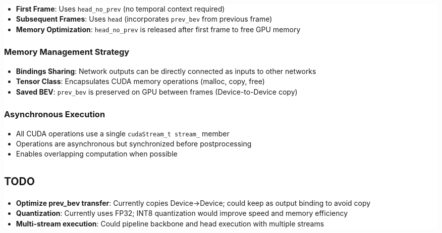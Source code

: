 - **First Frame**: Uses `head_no_prev` (no temporal context required)
- **Subsequent Frames**: Uses `head` (incorporates `prev_bev` from previous frame)
- **Memory Optimization**: `head_no_prev` is released after first frame to free GPU memory

### Memory Management Strategy

- **Bindings Sharing**: Network outputs can be directly connected as inputs to other networks
- **Tensor Class**: Encapsulates CUDA memory operations (malloc, copy, free)
- **Saved BEV**: `prev_bev` is preserved on GPU between frames (Device-to-Device copy)

### Asynchronous Execution

- All CUDA operations use a single `cudaStream_t stream_` member
- Operations are asynchronous but synchronized before postprocessing
- Enables overlapping computation when possible

## TODO

- **Optimize prev_bev transfer**: Currently copies Device→Device; could keep as output binding to avoid copy
- **Quantization**: Currently uses FP32; INT8 quantization would improve speed and memory efficiency
- **Multi-stream execution**: Could pipeline backbone and head execution with multiple streams

